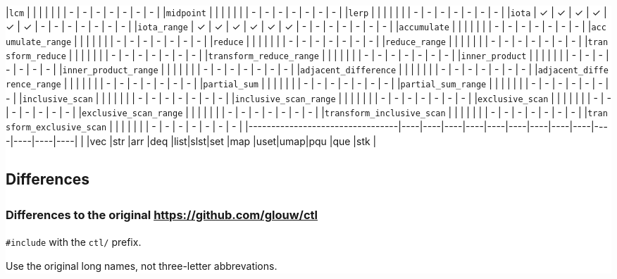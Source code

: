 |`lcm`                            |    |    |    |    |    |    | -  | -  | -  | -  | -  | -  | -  |
|`midpoint`                       |    |    |    |    |    |    | -  | -  | -  | -  | -  | -  | -  |
|`lerp`                           |    |    |    |    |    |    | -  | -  | -  | -  | -  | -  | -  |
|`iota`                           | ✓  | ✓  | ✓  | ✓  | ✓  | ✓  | -  | -  | -  | -  | -  | -  | -  |
|`iota_range`                     | ✓  | ✓  | ✓  | ✓  | ✓  | ✓  | -  | -  | -  | -  | -  | -  | -  |
|`accumulate`                     |    |    |    |    |    |    | -  | -  | -  | -  | -  | -  | -  |
|`accumulate_range`               |    |    |    |    |    |    | -  | -  | -  | -  | -  | -  | -  |
|`reduce`                         |    |    |    |    |    |    | -  | -  | -  | -  | -  | -  | -  |
|`reduce_range`                   |    |    |    |    |    |    | -  | -  | -  | -  | -  | -  | -  |
|`transform_reduce`               |    |    |    |    |    |    | -  | -  | -  | -  | -  | -  | -  |
|`transform_reduce_range`         |    |    |    |    |    |    | -  | -  | -  | -  | -  | -  | -  |
|`inner_product`                  |    |    |    |    |    |    | -  | -  | -  | -  | -  | -  | -  |
|`inner_product_range`            |    |    |    |    |    |    | -  | -  | -  | -  | -  | -  | -  |
|`adjacent_difference`            |    |    |    |    |    |    | -  | -  | -  | -  | -  | -  | -  |
|`adjacent_difference_range`      |    |    |    |    |    |    | -  | -  | -  | -  | -  | -  | -  |
|`partial_sum`                    |    |    |    |    |    |    | -  | -  | -  | -  | -  | -  | -  |
|`partial_sum_range`              |    |    |    |    |    |    | -  | -  | -  | -  | -  | -  | -  |
|`inclusive_scan`                 |    |    |    |    |    |    | -  | -  | -  | -  | -  | -  | -  |
|`inclusive_scan_range`           |    |    |    |    |    |    | -  | -  | -  | -  | -  | -  | -  |
|`exclusive_scan`                 |    |    |    |    |    |    | -  | -  | -  | -  | -  | -  | -  |
|`exclusive_scan_range`           |    |    |    |    |    |    | -  | -  | -  | -  | -  | -  | -  |
|`transform_inclusive_scan`       |    |    |    |    |    |    | -  | -  | -  | -  | -  | -  | -  |
|`transform_exclusive_scan`       |    |    |    |    |    |    | -  | -  | -  | -  | -  | -  | -  |
|---------------------------------|----|----|----|----|----|----|----|----|----|----|----|----|----|
|                                 |vec |str |arr |deq |list|slst|set |map |uset|umap|pqu |que |stk |

## Differences

### Differences to the original https://github.com/glouw/ctl

`#include` with the `ctl/` prefix.

Use the original long names, not three-letter abbrevations.
